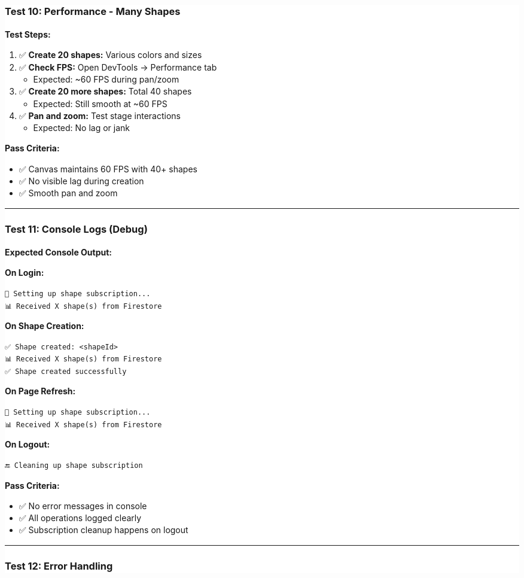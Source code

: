 
### Test 10: Performance - Many Shapes

**Test Steps:**
1. ✅ **Create 20 shapes:** Various colors and sizes
2. ✅ **Check FPS:** Open DevTools → Performance tab
   - Expected: ~60 FPS during pan/zoom
3. ✅ **Create 20 more shapes:** Total 40 shapes
   - Expected: Still smooth at ~60 FPS
4. ✅ **Pan and zoom:** Test stage interactions
   - Expected: No lag or jank

**Pass Criteria:**
- ✅ Canvas maintains 60 FPS with 40+ shapes
- ✅ No visible lag during creation
- ✅ Smooth pan and zoom

---

### Test 11: Console Logs (Debug)

**Expected Console Output:**

**On Login:**
```
🔄 Setting up shape subscription...
📊 Received X shape(s) from Firestore
```

**On Shape Creation:**
```
✅ Shape created: <shapeId>
📊 Received X shape(s) from Firestore
✅ Shape created successfully
```

**On Page Refresh:**
```
🔄 Setting up shape subscription...
📊 Received X shape(s) from Firestore
```

**On Logout:**
```
🔚 Cleaning up shape subscription
```

**Pass Criteria:**
- ✅ No error messages in console
- ✅ All operations logged clearly
- ✅ Subscription cleanup happens on logout

---

### Test 12: Error Handling

